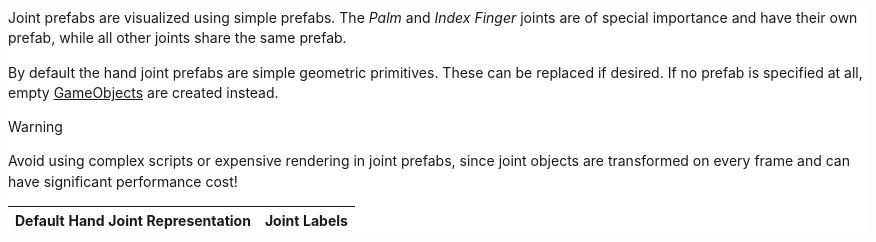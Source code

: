 Joint prefabs are visualized using simple prefabs. The _Palm_ and _Index Finger_ joints are of special importance and have their own prefab, while all other joints share the same prefab.

By default the hand joint prefabs are simple geometric primitives. These can be replaced if desired. If no prefab is specified at all, empty [GameObjects](https://docs.unity3d.com/ScriptReference/GameObject.html) are created instead.

> [!WARNING]
> Avoid using complex scripts or expensive rendering in joint prefabs, since joint objects are transformed on every frame and can have significant performance cost!

Default Hand Joint Representation |  Joint Labels
:-------------------------:|:-------------------------: